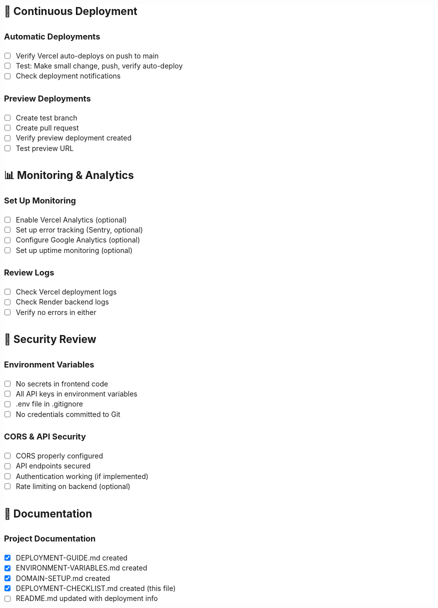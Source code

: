 ## 🔄 Continuous Deployment

### Automatic Deployments
- [ ] Verify Vercel auto-deploys on push to main
- [ ] Test: Make small change, push, verify auto-deploy
- [ ] Check deployment notifications

### Preview Deployments
- [ ] Create test branch
- [ ] Create pull request
- [ ] Verify preview deployment created
- [ ] Test preview URL

## 📊 Monitoring & Analytics

### Set Up Monitoring
- [ ] Enable Vercel Analytics (optional)
- [ ] Set up error tracking (Sentry, optional)
- [ ] Configure Google Analytics (optional)
- [ ] Set up uptime monitoring (optional)

### Review Logs
- [ ] Check Vercel deployment logs
- [ ] Check Render backend logs
- [ ] Verify no errors in either

## 🔐 Security Review

### Environment Variables
- [ ] No secrets in frontend code
- [ ] All API keys in environment variables
- [ ] .env file in .gitignore
- [ ] No credentials committed to Git

### CORS & API Security
- [ ] CORS properly configured
- [ ] API endpoints secured
- [ ] Authentication working (if implemented)
- [ ] Rate limiting on backend (optional)

## 📝 Documentation

### Project Documentation
- [x] DEPLOYMENT-GUIDE.md created
- [x] ENVIRONMENT-VARIABLES.md created
- [x] DOMAIN-SETUP.md created
- [x] DEPLOYMENT-CHECKLIST.md created (this file)
- [ ] README.md updated with deployment info
